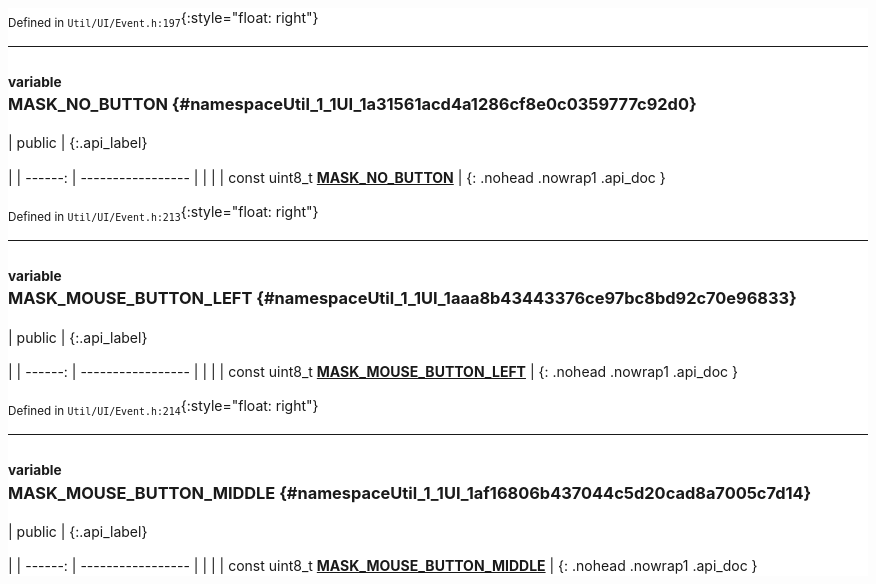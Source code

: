 




<sub>Defined in `Util/UI/Event.h:197`</sub>{:style="float: right"}

-------------------------------------------------------------------

### <small>variable</small><br/> MASK_NO_BUTTON {#namespaceUtil_1_1UI_1a31561acd4a1286cf8e0c0359777c92d0}

| public |
{:.api_label}

|
| ------: | ----------------- |
|  |
| const uint8_t **[MASK_NO_BUTTON](#namespaceUtil_1_1UI_1a31561acd4a1286cf8e0c0359777c92d0)**  |
{: .nohead .nowrap1 .api_doc }





<sub>Defined in `Util/UI/Event.h:213`</sub>{:style="float: right"}

-------------------------------------------------------------------

### <small>variable</small><br/> MASK_MOUSE_BUTTON_LEFT {#namespaceUtil_1_1UI_1aaa8b43443376ce97bc8bd92c70e96833}

| public |
{:.api_label}

|
| ------: | ----------------- |
|  |
| const uint8_t **[MASK_MOUSE_BUTTON_LEFT](#namespaceUtil_1_1UI_1aaa8b43443376ce97bc8bd92c70e96833)**  |
{: .nohead .nowrap1 .api_doc }





<sub>Defined in `Util/UI/Event.h:214`</sub>{:style="float: right"}

-------------------------------------------------------------------

### <small>variable</small><br/> MASK_MOUSE_BUTTON_MIDDLE {#namespaceUtil_1_1UI_1af16806b437044c5d20cad8a7005c7d14}

| public |
{:.api_label}

|
| ------: | ----------------- |
|  |
| const uint8_t **[MASK_MOUSE_BUTTON_MIDDLE](#namespaceUtil_1_1UI_1af16806b437044c5d20cad8a7005c7d14)**  |
{: .nohead .nowrap1 .api_doc }
